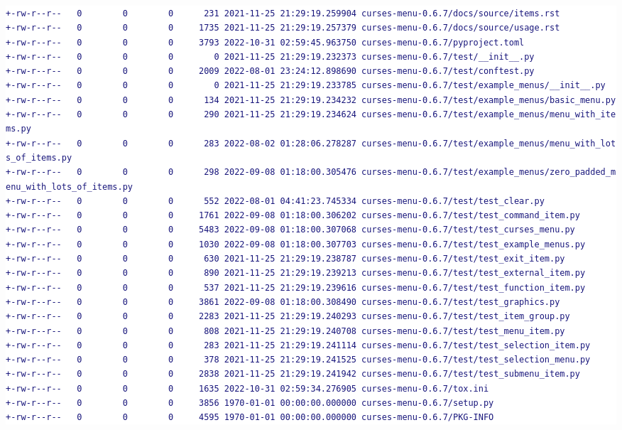 ```diff
+-rw-r--r--   0        0        0      231 2021-11-25 21:29:19.259904 curses-menu-0.6.7/docs/source/items.rst
+-rw-r--r--   0        0        0     1735 2021-11-25 21:29:19.257379 curses-menu-0.6.7/docs/source/usage.rst
+-rw-r--r--   0        0        0     3793 2022-10-31 02:59:45.963750 curses-menu-0.6.7/pyproject.toml
+-rw-r--r--   0        0        0        0 2021-11-25 21:29:19.232373 curses-menu-0.6.7/test/__init__.py
+-rw-r--r--   0        0        0     2009 2022-08-01 23:24:12.898690 curses-menu-0.6.7/test/conftest.py
+-rw-r--r--   0        0        0        0 2021-11-25 21:29:19.233785 curses-menu-0.6.7/test/example_menus/__init__.py
+-rw-r--r--   0        0        0      134 2021-11-25 21:29:19.234232 curses-menu-0.6.7/test/example_menus/basic_menu.py
+-rw-r--r--   0        0        0      290 2021-11-25 21:29:19.234624 curses-menu-0.6.7/test/example_menus/menu_with_items.py
+-rw-r--r--   0        0        0      283 2022-08-02 01:28:06.278287 curses-menu-0.6.7/test/example_menus/menu_with_lots_of_items.py
+-rw-r--r--   0        0        0      298 2022-09-08 01:18:00.305476 curses-menu-0.6.7/test/example_menus/zero_padded_menu_with_lots_of_items.py
+-rw-r--r--   0        0        0      552 2022-08-01 04:41:23.745334 curses-menu-0.6.7/test/test_clear.py
+-rw-r--r--   0        0        0     1761 2022-09-08 01:18:00.306202 curses-menu-0.6.7/test/test_command_item.py
+-rw-r--r--   0        0        0     5483 2022-09-08 01:18:00.307068 curses-menu-0.6.7/test/test_curses_menu.py
+-rw-r--r--   0        0        0     1030 2022-09-08 01:18:00.307703 curses-menu-0.6.7/test/test_example_menus.py
+-rw-r--r--   0        0        0      630 2021-11-25 21:29:19.238787 curses-menu-0.6.7/test/test_exit_item.py
+-rw-r--r--   0        0        0      890 2021-11-25 21:29:19.239213 curses-menu-0.6.7/test/test_external_item.py
+-rw-r--r--   0        0        0      537 2021-11-25 21:29:19.239616 curses-menu-0.6.7/test/test_function_item.py
+-rw-r--r--   0        0        0     3861 2022-09-08 01:18:00.308490 curses-menu-0.6.7/test/test_graphics.py
+-rw-r--r--   0        0        0     2283 2021-11-25 21:29:19.240293 curses-menu-0.6.7/test/test_item_group.py
+-rw-r--r--   0        0        0      808 2021-11-25 21:29:19.240708 curses-menu-0.6.7/test/test_menu_item.py
+-rw-r--r--   0        0        0      283 2021-11-25 21:29:19.241114 curses-menu-0.6.7/test/test_selection_item.py
+-rw-r--r--   0        0        0      378 2021-11-25 21:29:19.241525 curses-menu-0.6.7/test/test_selection_menu.py
+-rw-r--r--   0        0        0     2838 2021-11-25 21:29:19.241942 curses-menu-0.6.7/test/test_submenu_item.py
+-rw-r--r--   0        0        0     1635 2022-10-31 02:59:34.276905 curses-menu-0.6.7/tox.ini
+-rw-r--r--   0        0        0     3856 1970-01-01 00:00:00.000000 curses-menu-0.6.7/setup.py
+-rw-r--r--   0        0        0     4595 1970-01-01 00:00:00.000000 curses-menu-0.6.7/PKG-INFO
```
